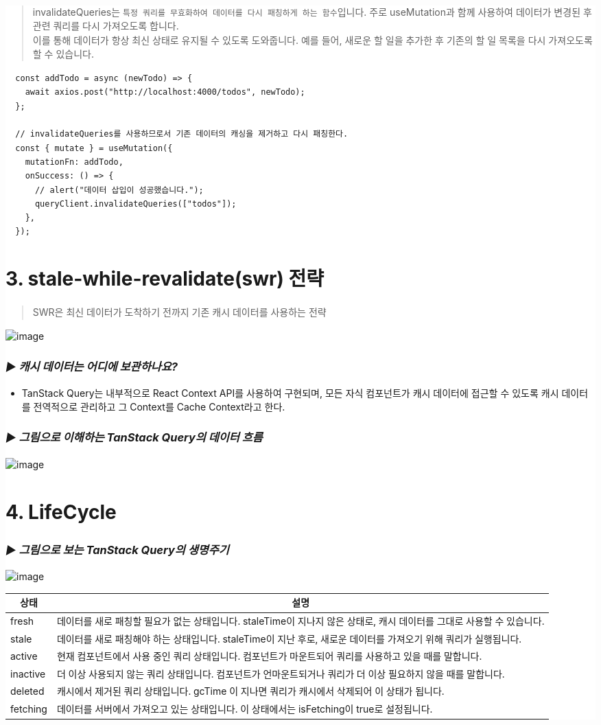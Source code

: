 > invalidateQueries는 `특정 쿼리를 무효화하여 데이터를 다시 패칭하게 하는 함수`입니다. 주로 useMutation과 함께 사용하여 데이터가 변경된 후 관련 쿼리를 다시 가져오도록 합니다.  
> 이를 통해 데이터가 항상 최신 상태로 유지될 수 있도록 도와줍니다. 예를 들어, 새로운 할 일을 추가한 후 기존의 할 일 목록을 다시 가져오도록 할 수 있습니다.


```
  const addTodo = async (newTodo) => {
    await axios.post("http://localhost:4000/todos", newTodo);
  };

  // invalidateQueries를 사용하므로서 기존 데이터의 캐싱을 제거하고 다시 패칭한다.
  const { mutate } = useMutation({
    mutationFn: addTodo,
    onSuccess: () => {
      // alert("데이터 삽입이 성공했습니다.");
      queryClient.invalidateQueries(["todos"]);
    },
  });
```

# 3. stale-while-revalidate(swr) 전략
> SWR은 최신 데이터가 도착하기 전까지 기존 캐시 데이터를 사용하는 전략  

<img width="662" alt="image" src="https://github.com/whitewise95/react-study/assets/81284265/23e689ed-1ea5-44b0-976b-909043828714">  


### ***▶︎ 캐시 데이터는 어디에 보관하나요?***  
- TanStack Query는 내부적으로 React Context API를 사용하여 구현되며, 모든 자식 컴포넌트가 캐시 데이터에 접근할 수 있도록 캐시 데이터를 전역적으로 관리하고 그 Context를 Cache Context라고 한다.  


### ***▶︎ 그림으로 이해하는 TanStack Query의 데이터 흐름***    
<img width="673" alt="image" src="https://github.com/whitewise95/react-study/assets/81284265/b8f6b893-244b-41dc-adbf-5c01e17e6c12">  


# 4. LifeCycle
### ***▶︎ 그림으로 보는 TanStack Query의 생명주기***    
<img width="645" alt="image" src="https://github.com/whitewise95/react-study/assets/81284265/d368a154-04f6-4f6a-8532-c0bd4e3dc73c">  


| 상태 | 설명 |
| --- | --- |
| fresh | 데이터를 새로 패칭할 필요가 없는 상태입니다. staleTime이 지나지 않은 상태로, 캐시 데이터를 그대로 사용할 수 있습니다. |
| stale | 데이터를 새로 패칭해야 하는 상태입니다. staleTime이 지난 후로, 새로운 데이터를 가져오기 위해 쿼리가 실행됩니다. |
| active | 현재 컴포넌트에서 사용 중인 쿼리 상태입니다. 컴포넌트가 마운트되어 쿼리를 사용하고 있을 때를 말합니다. |
| inactive | 더 이상 사용되지 않는 쿼리 상태입니다. 컴포넌트가 언마운트되거나 쿼리가 더 이상 필요하지 않을 때를 말합니다. |
| deleted | 캐시에서 제거된 쿼리 상태입니다. gcTime 이 지나면 쿼리가 캐시에서 삭제되어 이 상태가 됩니다. |
| fetching | 데이터를 서버에서 가져오고 있는 상태입니다. 이 상태에서는 isFetching이 true로 설정됩니다. |  
